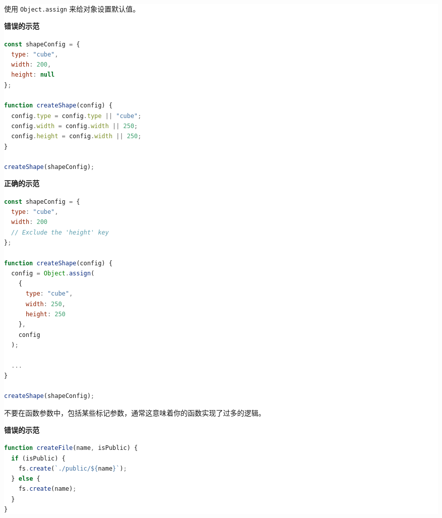 使用 `Object.assign` 来给对象设置默认值。

**错误的示范** 

```javascript
const shapeConfig = {
  type: "cube",
  width: 200,
  height: null
};

function createShape(config) {
  config.type = config.type || "cube";
  config.width = config.width || 250;
  config.height = config.width || 250;
}

createShape(shapeConfig);
```

**正确的示范** 

```javascript
const shapeConfig = {
  type: "cube",
  width: 200
  // Exclude the 'height' key
};

function createShape(config) {
  config = Object.assign(
    {
      type: "cube",
      width: 250,
      height: 250
    },
    config
  );

  ...
}

createShape(shapeConfig);
```

不要在函数参数中，包括某些标记参数，通常这意味着你的函数实现了过多的逻辑。

**错误的示范** 

```javascript
function createFile(name, isPublic) {
  if (isPublic) {
    fs.create(`./public/${name}`);
  } else {
    fs.create(name);
  }
}
```
